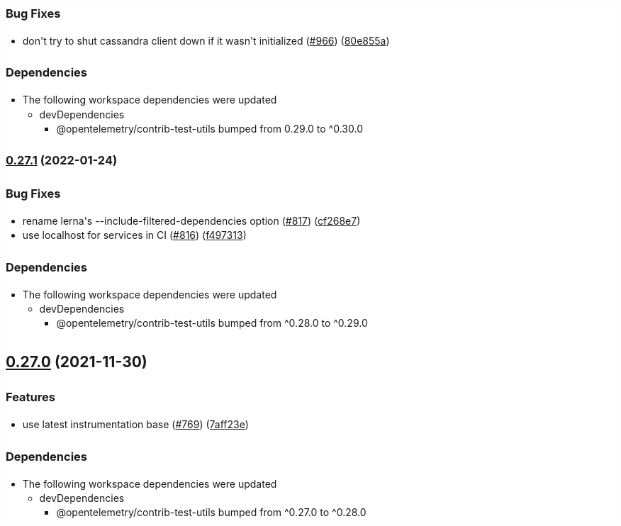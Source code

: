 
### Bug Fixes

* don't try to shut cassandra client down if it wasn't initialized ([#966](https://github.com/open-telemetry/opentelemetry-js-contrib/issues/966)) ([80e855a](https://github.com/open-telemetry/opentelemetry-js-contrib/commit/80e855aa39ed10ee42cd3c839dc16a5d0449561a))


### Dependencies

* The following workspace dependencies were updated
  * devDependencies
    * @opentelemetry/contrib-test-utils bumped from 0.29.0 to ^0.30.0

### [0.27.1](https://www.github.com/open-telemetry/opentelemetry-js-contrib/compare/instrumentation-cassandra-driver-v0.27.0...instrumentation-cassandra-driver-v0.27.1) (2022-01-24)


### Bug Fixes

* rename lerna's --include-filtered-dependencies option ([#817](https://www.github.com/open-telemetry/opentelemetry-js-contrib/issues/817)) ([cf268e7](https://www.github.com/open-telemetry/opentelemetry-js-contrib/commit/cf268e7a92b7800ad6dbec9ca77466f9ee03ee1a))
* use localhost for services in CI ([#816](https://www.github.com/open-telemetry/opentelemetry-js-contrib/issues/816)) ([f497313](https://www.github.com/open-telemetry/opentelemetry-js-contrib/commit/f4973133e86549bbca301983085cc67788a10acd))


### Dependencies

* The following workspace dependencies were updated
  * devDependencies
    * @opentelemetry/contrib-test-utils bumped from ^0.28.0 to ^0.29.0

## [0.27.0](https://www.github.com/open-telemetry/opentelemetry-js-contrib/compare/instrumentation-cassandra-driver-v0.26.0...instrumentation-cassandra-driver-v0.27.0) (2021-11-30)


### Features

* use latest instrumentation base ([#769](https://www.github.com/open-telemetry/opentelemetry-js-contrib/issues/769)) ([7aff23e](https://www.github.com/open-telemetry/opentelemetry-js-contrib/commit/7aff23ebebbe209fa3b78c2e7f513c9cd2231be4))


### Dependencies

* The following workspace dependencies were updated
  * devDependencies
    * @opentelemetry/contrib-test-utils bumped from ^0.27.0 to ^0.28.0
